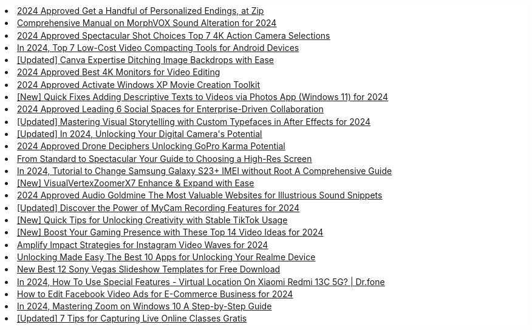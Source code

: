 <li><a href="https://article-posts.techidaily.com/2024-approved-get-a-handful-of-personalized-endings-at-zip/"><u>2024 Approved  Get a Handful of Personalized Endings, at Zip</u></a></li>
<li><a href="https://article-posts.techidaily.com/comprehensive-manual-on-morphvox-sound-alteration-for-2024/"><u>Comprehensive Manual on MorphVOX Sound Alteration for 2024</u></a></li>
<li><a href="https://article-posts.techidaily.com/2024-approved-spectacular-shot-choices-top-7-4k-action-camera-selections/"><u>2024 Approved  Spectacular Shot Choices  Top 7 4K Action Camera Selections</u></a></li>
<li><a href="https://article-posts.techidaily.com/in-2024-top-7-low-cost-video-compacting-tools-for-android-devices/"><u>In 2024, Top 7 Low-Cost Video Compacting Tools for Android Devices</u></a></li>
<li><a href="https://article-posts.techidaily.com/updated-canva-expertise-ditching-image-backdrops-with-ease/"><u>[Updated] Canva Expertise  Ditching Image Backdrops with Ease</u></a></li>
<li><a href="https://article-posts.techidaily.com/2024-approved-best-4k-monitors-for-video-editing/"><u>2024 Approved  Best 4K Monitors for Video Editing</u></a></li>
<li><a href="https://article-posts.techidaily.com/2024-approved-activate-windows-xp-movie-creation-toolkit/"><u>2024 Approved  Activate Windows XP Movie Creation Toolkit</u></a></li>
<li><a href="https://article-posts.techidaily.com/new-quick-fixes-adding-descriptive-texts-to-videos-via-photos-app-windows-11-for-2024/"><u>[New] Quick Fixes  Adding Descriptive Texts to Videos via Photos App (Windows 11) for 2024</u></a></li>
<li><a href="https://article-posts.techidaily.com/2024-approved-leading-6-social-spaces-for-enterprise-driven-collaboration/"><u>2024 Approved  Leading 6 Social Spaces for Enterprise-Driven Collaboration</u></a></li>
<li><a href="https://article-posts.techidaily.com/updated-mastering-visual-storytelling-with-custom-typefaces-in-after-effects-for-2024/"><u>[Updated] Mastering Visual Storytelling with Custom Typefaces in After Effects for 2024</u></a></li>
<li><a href="https://article-posts.techidaily.com/updated-in-2024-unlocking-your-digital-cameras-potential/"><u>[Updated] In 2024, Unlocking Your Digital Camera's Potential</u></a></li>
<li><a href="https://article-posts.techidaily.com/2024-approved-drone-deciphers-unlocking-gopro-karma-potential/"><u>2024 Approved  Drone Deciphers  Unlocking GoPro Karma Potential</u></a></li>
<li><a href="https://fox-links.techidaily.com/from-standard-to-spectacular-your-guide-to-choosing-a-high-res-screen/"><u>From Standard to Spectacular  Your Guide to Choosing a High-Res Screen</u></a></li>
<li><a href="https://sim-unlock.techidaily.com/in-2024-tutorial-to-change-samsung-galaxy-s23plus-imei-without-root-a-comprehensive-guide-by-drfone-android/"><u>In 2024, Tutorial to Change Samsung Galaxy S23+ IMEI without Root A Comprehensive Guide</u></a></li>
<li><a href="https://vp-tips.techidaily.com/new-visualvertexzoomerx7-enhance-and-expand-with-ease/"><u>[New] VisualVertexZoomerX7  Enhance & Expand with Ease</u></a></li>
<li><a href="https://sound-tweaking.techidaily.com/2024-approved-audio-goldmine-the-most-valuable-websites-for-illustrious-sound-snippets/"><u>2024 Approved Audio Goldmine The Most Valuable Websites for Illustrious Sound Snippets</u></a></li>
<li><a href="https://visual-screen-recording.techidaily.com/updated-discover-the-power-of-mycam-recording-features-for-2024/"><u>[Updated] Discover the Power of MyCam Recording Features for 2024</u></a></li>
<li><a href="https://tiktok-clips.techidaily.com/new-quick-tips-for-unlocking-creativity-with-stable-tiktok-usage/"><u>[New] Quick Tips for Unlocking Creativity with Stable TikTok Usage</u></a></li>
<li><a href="https://facebook-video-footage.techidaily.com/new-boost-your-gaming-presence-with-these-top-14-video-ideas-for-2024/"><u>[New] Boost Your Gaming Presence with These Top 14 Video Ideas for 2024</u></a></li>
<li><a href="https://instagram-video-files.techidaily.com/amplify-impact-strategies-for-instagram-video-waves-for-2024/"><u>Amplify Impact  Strategies for Instagram Video Waves for 2024</u></a></li>
<li><a href="https://easy-unlock-android.techidaily.com/unlocking-made-easy-the-best-10-apps-for-unlocking-your-realme-device-by-drfone-android/"><u>Unlocking Made Easy The Best 10 Apps for Unlocking Your Realme Device</u></a></li>
<li><a href="https://ai-editing-video.techidaily.com/new-best-12-sony-vegas-slideshow-templates-for-free-download/"><u>New Best 12 Sony Vegas Slideshow Templates for Free Download</u></a></li>
<li><a href="https://phone-solutions.techidaily.com/in-2024-how-to-use-special-features-virtual-location-on-xiaomi-redmi-13c-5g-drfone-by-drfone-virtual-android/"><u>In 2024, How To Use Special Features - Virtual Location On Xiaomi Redmi 13C 5G? | Dr.fone</u></a></li>
<li><a href="https://ai-editing-video.techidaily.com/how-to-edit-facebook-video-ads-for-e-commerce-business-for-2024/"><u>How to Edit Facebook Video Ads for E-Commerce Business for 2024</u></a></li>
<li><a href="https://extra-skills.techidaily.com/in-2024-mastering-zoom-on-windows-10-a-step-by-step-guide/"><u>In 2024, Mastering Zoom on Windows 10  A Step-by-Step Guide</u></a></li>
<li><a href="https://screen-video-capture.techidaily.com/updated-7-tips-for-capturing-live-online-classes-gratis/"><u>[Updated] 7 Tips for Capturing Live Online Classes Gratis</u></a></li>